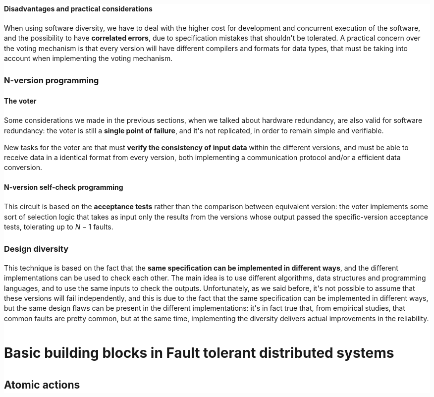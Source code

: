 #### Disadvantages and practical considerations

When using software diversity, we have to deal with the higher cost for
development and concurrent execution of the software, and the
possibility to have **correlated errors**, due to specification mistakes
that shouldn't be tolerated. A practical concern over the voting
mechanism is that every version will have different compilers and
formats for data types, that must be taking into account when
implementing the voting mechanism.

### N-version programming

#### The voter

Some considerations we made in the previous sections, when we talked
about hardware redundancy, are also valid for software redundancy: the
voter is still a **single point of failure**, and it's not replicated,
in order to remain simple and verifiable.

New tasks for the voter are that must **verify the consistency of input
data** within the different versions, and must be able to receive data
in a identical format from every version, both implementing a
communication protocol and/or a efficient data conversion.

#### N-version self-check programming

This circuit is based on the **acceptance tests** rather than the
comparison between equivalent version: the voter implements some sort of
selection logic that takes as input only the results from the versions
whose output passed the specific-version acceptance tests, tolerating up
to $N-1$ faults.

### Design diversity

This technique is based on the fact that the **same specification can be
implemented in different ways**, and the different implementations can
be used to check each other. The main idea is to use different
algorithms, data structures and programming languages, and to use the
same inputs to check the outputs. Unfortunately, as we said before, it's
not possible to assume that these versions will fail independently, and
this is due to the fact that the same specification can be implemented
in different ways, but the same design flaws can be present in the
different implementations: it's in fact true that, from empirical
studies, that common faults are pretty common, but at the same time,
implementing the diversity delivers actual improvements in the
reliability.

# Basic building blocks in Fault tolerant distributed systems

## Atomic actions
